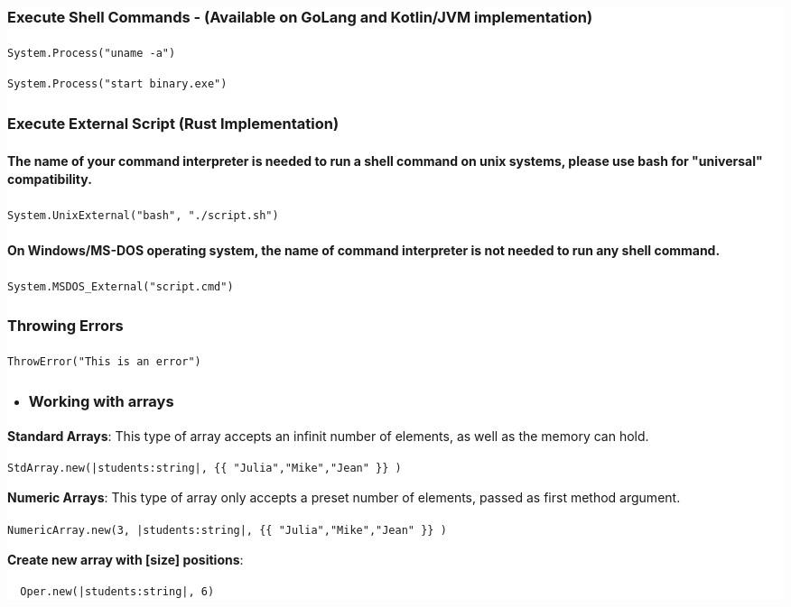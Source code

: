
### Execute Shell Commands - (Available on GoLang and Kotlin/JVM implementation)  
```
System.Process("uname -a")

```
  
```
System.Process("start binary.exe")
```
  
  
### Execute External Script (Rust Implementation)
#### The name of your command interpreter is needed to run a shell command on unix systems, please use bash for "universal" compatibility.
```
System.UnixExternal("bash", "./script.sh")
```
  

#### On Windows/MS-DOS operating system, the name of command interpreter is not needed to run any shell command.
```
System.MSDOS_External("script.cmd")
```
  

### Throwing Errors 
```
ThrowError("This is an error")
```
  
  
- ### Working with arrays
**Standard Arrays**:
This type of array accepts an infinit number of elements,
as well as the memory can hold.
```
StdArray.new(|students:string|, {{ "Julia","Mike","Jean" }} )
```
  
  
**Numeric Arrays**:
This type of array only accepts a preset number of elements,
passed as first method argument.  
```
NumericArray.new(3, |students:string|, {{ "Julia","Mike","Jean" }} )
```
  
  
  
**Create new array with [size] positions**:
```
  Oper.new(|students:string|, 6)
```
  
  
